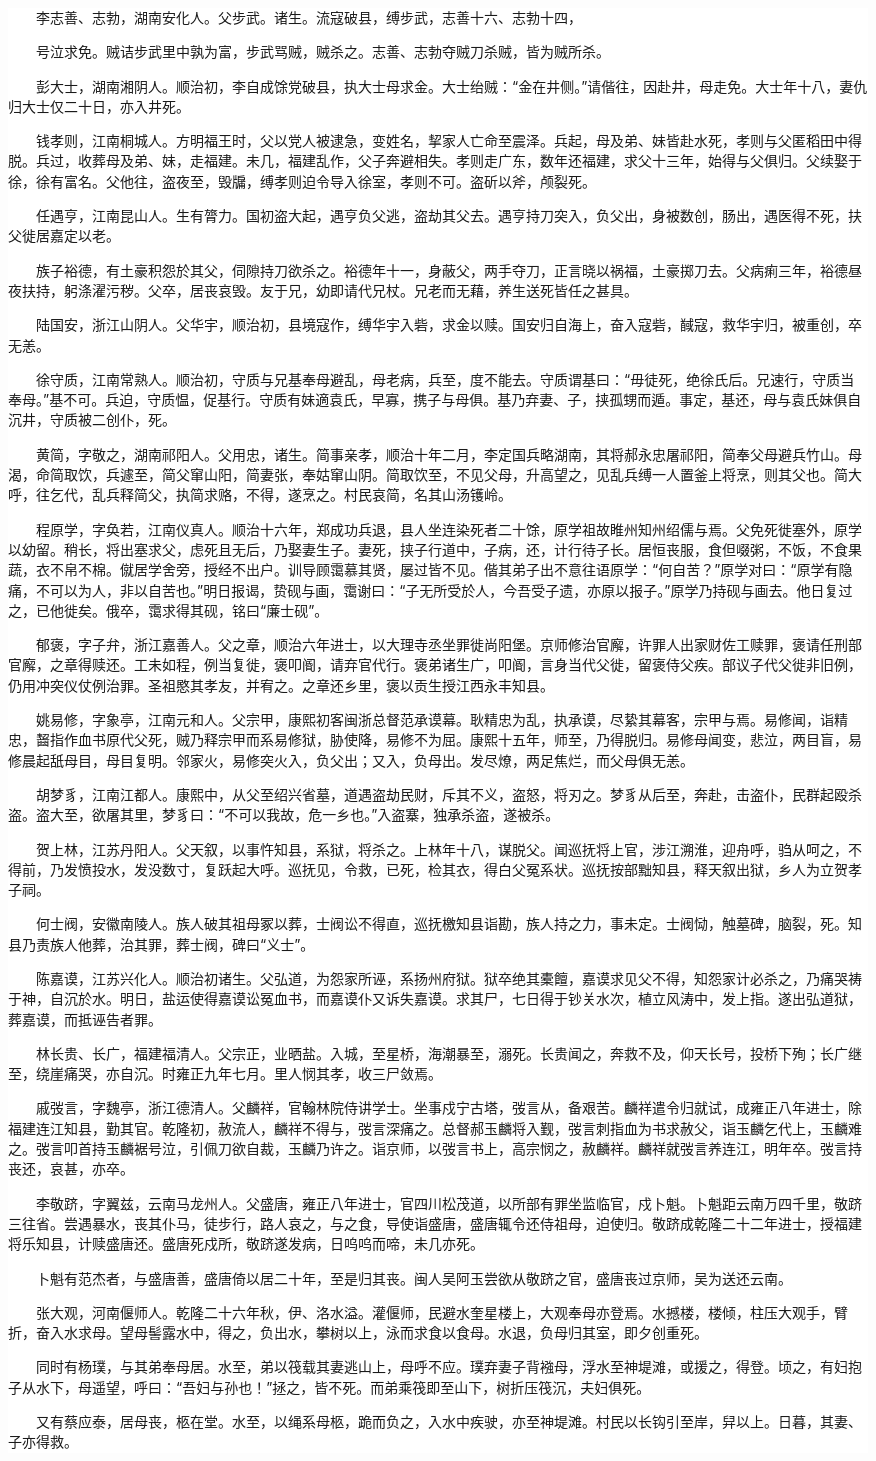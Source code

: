 　　李志善、志勃，湖南安化人。父步武。诸生。流寇破县，缚步武，志善十六、志勃十四，

　　号泣求免。贼诘步武里中孰为富，步武骂贼，贼杀之。志善、志勃夺贼刀杀贼，皆为贼所杀。

　　彭大士，湖南湘阴人。顺治初，李自成馀党破县，执大士母求金。大士绐贼：“金在井侧。”请偕往，因赴井，母走免。大士年十八，妻仇归大士仅二十日，亦入井死。

　　钱孝则，江南桐城人。方明福王时，父以党人被逮急，变姓名，挈家人亡命至震泽。兵起，母及弟、妹皆赴水死，孝则与父匿稻田中得脱。兵过，收葬母及弟、妹，走福建。未几，福建乱作，父子奔避相失。孝则走广东，数年还福建，求父十三年，始得与父俱归。父续娶于徐，徐有富名。父他往，盗夜至，毁牖，缚孝则迫令导入徐室，孝则不可。盗斫以斧，颅裂死。

　　任遇亨，江南昆山人。生有膂力。国初盗大起，遇亨负父逃，盗劫其父去。遇亨持刀突入，负父出，身被数创，肠出，遇医得不死，扶父徙居嘉定以老。

　　族子裕德，有土豪积怨於其父，伺隙持刀欲杀之。裕德年十一，身蔽父，两手夺刀，正言晓以祸福，土豪掷刀去。父病痢三年，裕德昼夜扶持，躬涤濯污秽。父卒，居丧哀毁。友于兄，幼即请代兄杖。兄老而无藉，养生送死皆任之甚具。

　　陆国安，浙江山阴人。父华宇，顺治初，县境寇作，缚华宇入砦，求金以赎。国安归自海上，奋入寇砦，馘寇，救华宇归，被重创，卒无恙。

　　徐守质，江南常熟人。顺治初，守质与兄基奉母避乱，母老病，兵至，度不能去。守质谓基曰：“毋徒死，绝徐氏后。兄速行，守质当奉母。”基不可。兵迫，守质愠，促基行。守质有妹適袁氏，早寡，携子与母俱。基乃弃妻、子，挟孤甥而遁。事定，基还，母与袁氏妹俱自沉井，守质被二创仆，死。

　　黄简，字敬之，湖南祁阳人。父用忠，诸生。简事亲孝，顺治十年二月，李定国兵略湖南，其将郝永忠屠祁阳，简奉父母避兵竹山。母渴，命简取饮，兵遽至，简父窜山阳，简妻张，奉姑窜山阴。简取饮至，不见父母，升高望之，见乱兵缚一人置釜上将烹，则其父也。简大呼，往乞代，乱兵释简父，执简求赂，不得，遂烹之。村民哀简，名其山汤镬岭。

　　程原学，字奂若，江南仪真人。顺治十六年，郑成功兵退，县人坐连染死者二十馀，原学祖故睢州知州绍儒与焉。父免死徙塞外，原学以幼留。稍长，将出塞求父，虑死且无后，乃娶妻生子。妻死，挟子行道中，子病，还，计行待子长。居恒丧服，食但啜粥，不饭，不食果蔬，衣不帛不棉。僦居学舍旁，授经不出户。训导顾霭慕其贤，屡过皆不见。偕其弟子出不意往语原学：“何自苦？”原学对曰：“原学有隐痛，不可以为人，非以自苦也。”明日报谒，贽砚与画，霭谢曰：“子无所受於人，今吾受子遗，亦原以报子。”原学乃持砚与画去。他日复过之，已他徙矣。俄卒，霭求得其砚，铭曰“廉士砚”。

　　郁褒，字子弁，浙江嘉善人。父之章，顺治六年进士，以大理寺丞坐罪徙尚阳堡。京师修治官廨，许罪人出家财佐工赎罪，褒请任刑部官廨，之章得赎还。工未如程，例当复徙，褒叩阍，请弃官代行。褒弟诸生广，叩阍，言身当代父徙，留褒侍父疾。部议子代父徙非旧例，仍用冲突仪仗例治罪。圣祖愍其孝友，并宥之。之章还乡里，褒以贡生授江西永丰知县。

　　姚易修，字象亭，江南元和人。父宗甲，康熙初客闽浙总督范承谟幕。耿精忠为乱，执承谟，尽絷其幕客，宗甲与焉。易修闻，诣精忠，齧指作血书原代父死，贼乃释宗甲而系易修狱，胁使降，易修不为屈。康熙十五年，师至，乃得脱归。易修母闻变，悲泣，两目盲，易修晨起舐母目，母目复明。邻家火，易修突火入，负父出；又入，负母出。发尽燎，两足焦烂，而父母俱无恙。

　　胡梦豸，江南江都人。康熙中，从父至绍兴省墓，道遇盗劫民财，斥其不义，盗怒，将刃之。梦豸从后至，奔赴，击盗仆，民群起殴杀盗。盗大至，欲屠其里，梦豸曰：“不可以我故，危一乡也。”入盗寨，独承杀盗，遂被杀。

　　贺上林，江苏丹阳人。父天叙，以事忤知县，系狱，将杀之。上林年十八，谋脱父。闻巡抚将上官，涉江溯淮，迎舟呼，驺从呵之，不得前，乃发愤投水，发没数寸，复跃起大呼。巡抚见，令救，已死，检其衣，得白父冤系状。巡抚按部黜知县，释天叙出狱，乡人为立贺孝子祠。

　　何士阀，安徽南陵人。族人破其祖母冢以葬，士阀讼不得直，巡抚檄知县诣勘，族人持之力，事未定。士阀恸，触墓碑，脑裂，死。知县乃责族人他葬，治其罪，葬士阀，碑曰“义士”。

　　陈嘉谟，江苏兴化人。顺治初诸生。父弘道，为怨家所诬，系扬州府狱。狱卒绝其橐饘，嘉谟求见父不得，知怨家计必杀之，乃痛哭祷于神，自沉於水。明日，盐运使得嘉谟讼冤血书，而嘉谟仆又诉失嘉谟。求其尸，七日得于钞关水次，植立风涛中，发上指。遂出弘道狱，葬嘉谟，而抵诬告者罪。

　　林长贵、长广，福建福清人。父宗正，业晒盐。入城，至星桥，海潮暴至，溺死。长贵闻之，奔救不及，仰天长号，投桥下殉；长广继至，绕崖痛哭，亦自沉。时雍正九年七月。里人悯其孝，收三尸敛焉。

　　戚弢言，字魏亭，浙江德清人。父麟祥，官翰林院侍讲学士。坐事戍宁古塔，弢言从，备艰苦。麟祥遣令归就试，成雍正八年进士，除福建连江知县，勤其官。乾隆初，赦流人，麟祥不得与，弢言深痛之。总督郝玉麟将入觐，弢言刺指血为书求赦父，诣玉麟乞代上，玉麟难之。弢言叩首持玉麟裾号泣，引佩刀欲自裁，玉麟乃许之。诣京师，以弢言书上，高宗悯之，赦麟祥。麟祥就弢言养连江，明年卒。弢言持丧还，哀甚，亦卒。

　　李敬跻，字翼兹，云南马龙州人。父盛唐，雍正八年进士，官四川松茂道，以所部有罪坐监临官，戍卜魁。卜魁距云南万四千里，敬跻三往省。尝遇暴水，丧其仆马，徒步行，路人哀之，与之食，导使诣盛唐，盛唐辄令还侍祖母，迫使归。敬跻成乾隆二十二年进士，授福建将乐知县，计赎盛唐还。盛唐死戍所，敬跻遂发病，日呜呜而啼，未几亦死。

　　卜魁有范杰者，与盛唐善，盛唐倚以居二十年，至是归其丧。闽人吴阿玉尝欲从敬跻之官，盛唐丧过京师，吴为送还云南。

　　张大观，河南偃师人。乾隆二十六年秋，伊、洛水溢。灌偃师，民避水奎星楼上，大观奉母亦登焉。水撼楼，楼倾，柱压大观手，臂折，奋入水求母。望母髻露水中，得之，负出水，攀树以上，泳而求食以食母。水退，负母归其室，即夕创重死。

　　同时有杨璞，与其弟奉母居。水至，弟以筏载其妻逃山上，母呼不应。璞弃妻子背襁母，浮水至神堤滩，或援之，得登。顷之，有妇抱子从水下，母遥望，呼曰：“吾妇与孙也！”拯之，皆不死。而弟乘筏即至山下，树折压筏沉，夫妇俱死。

　　又有蔡应泰，居母丧，柩在堂。水至，以绳系母柩，跪而负之，入水中疾驶，亦至神堤滩。村民以长钩引至岸，舁以上。日暮，其妻、子亦得救。
